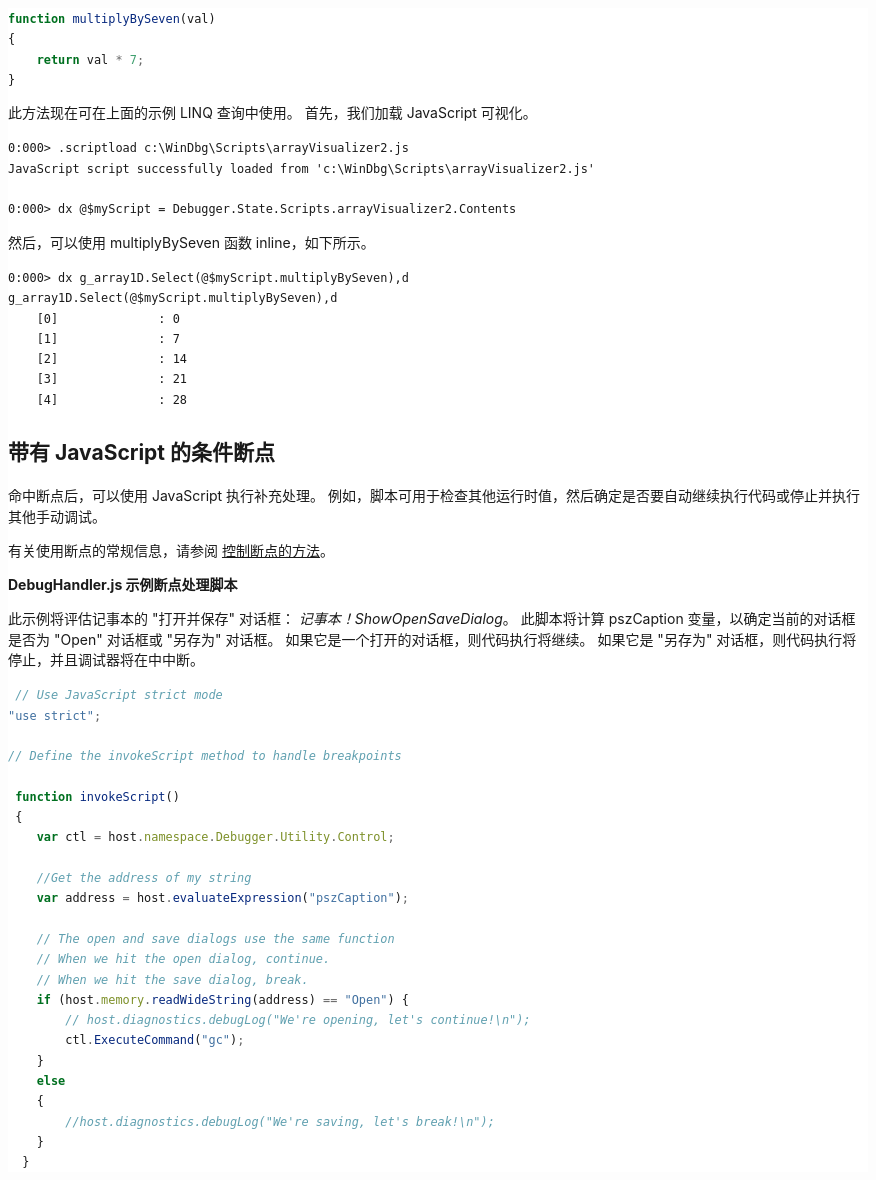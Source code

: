 ```javascript
function multiplyBySeven(val)
{
    return val * 7;
}
```

此方法现在可在上面的示例 LINQ 查询中使用。 首先，我们加载 JavaScript 可视化。

```dbgcmd
0:000> .scriptload c:\WinDbg\Scripts\arrayVisualizer2.js
JavaScript script successfully loaded from 'c:\WinDbg\Scripts\arrayVisualizer2.js'

0:000> dx @$myScript = Debugger.State.Scripts.arrayVisualizer2.Contents
```

然后，可以使用 multiplyBySeven 函数 inline，如下所示。

```dbgcmd
0:000> dx g_array1D.Select(@$myScript.multiplyBySeven),d
g_array1D.Select(@$myScript.multiplyBySeven),d                
    [0]              : 0
    [1]              : 7
    [2]              : 14
    [3]              : 21
    [4]              : 28
```

## <a name="span-idbreakpointsspanspan-idbreakpointsspanspan-idbreakpointsspanconditional-breakpoints-with-javascript"></a><span id="Breakpoints"></span><span id="breakpoints"></span><span id="BREAKPOINTS"></span>带有 JavaScript 的条件断点


命中断点后，可以使用 JavaScript 执行补充处理。 例如，脚本可用于检查其他运行时值，然后确定是否要自动继续执行代码或停止并执行其他手动调试。

有关使用断点的常规信息，请参阅 [控制断点的方法](methods-of-controlling-breakpoints.md)。

**DebugHandler.js 示例断点处理脚本**

此示例将评估记事本的 "打开并保存" 对话框： *记事本！ShowOpenSaveDialog*。 此脚本将计算 pszCaption 变量，以确定当前的对话框是否为 "Open" 对话框或 "另存为" 对话框。 如果它是一个打开的对话框，则代码执行将继续。 如果它是 "另存为" 对话框，则代码执行将停止，并且调试器将在中中断。

```javascript
 // Use JavaScript strict mode 
"use strict";

// Define the invokeScript method to handle breakpoints

 function invokeScript()
 {
    var ctl = host.namespace.Debugger.Utility.Control;

    //Get the address of my string
    var address = host.evaluateExpression("pszCaption");

    // The open and save dialogs use the same function
    // When we hit the open dialog, continue.
    // When we hit the save dialog, break.
    if (host.memory.readWideString(address) == "Open") {
        // host.diagnostics.debugLog("We're opening, let's continue!\n");
        ctl.ExecuteCommand("gc");
    }
    else
    {
        //host.diagnostics.debugLog("We're saving, let's break!\n");
    }
  }
```